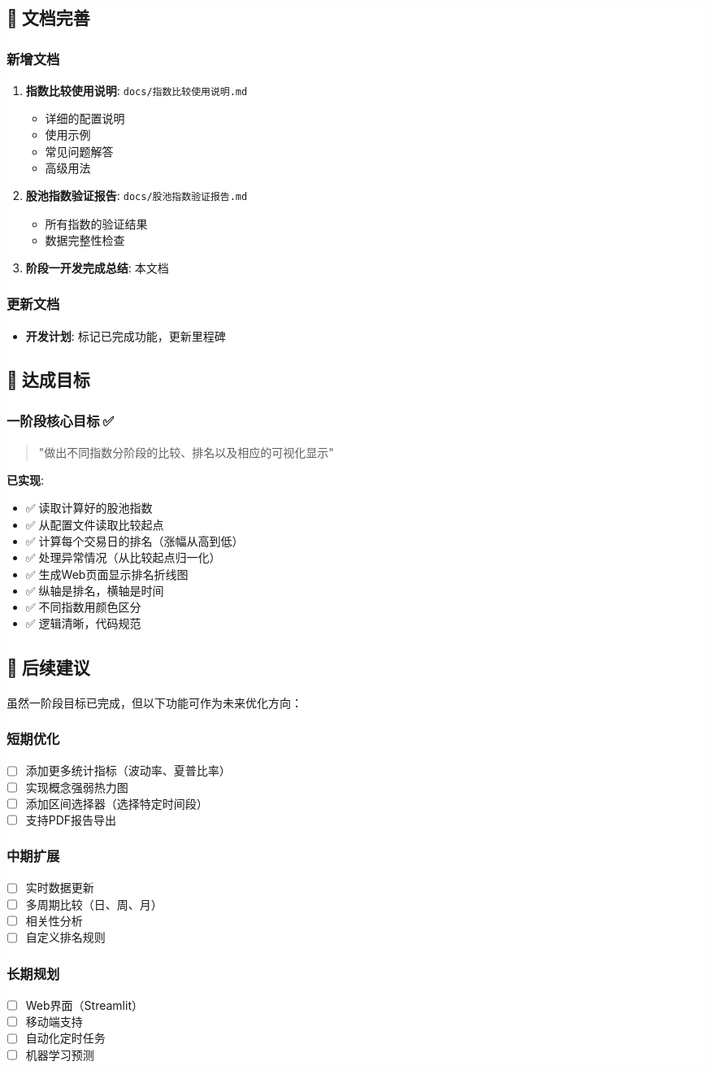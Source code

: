 ## 📝 文档完善

### 新增文档
1. **指数比较使用说明**: `docs/指数比较使用说明.md`
   - 详细的配置说明
   - 使用示例
   - 常见问题解答
   - 高级用法

2. **股池指数验证报告**: `docs/股池指数验证报告.md`
   - 所有指数的验证结果
   - 数据完整性检查

3. **阶段一开发完成总结**: 本文档

### 更新文档
- **开发计划**: 标记已完成功能，更新里程碑

## 🎯 达成目标

### 一阶段核心目标 ✅
> "做出不同指数分阶段的比较、排名以及相应的可视化显示"

**已实现**:
- ✅ 读取计算好的股池指数
- ✅ 从配置文件读取比较起点
- ✅ 计算每个交易日的排名（涨幅从高到低）
- ✅ 处理异常情况（从比较起点归一化）
- ✅ 生成Web页面显示排名折线图
- ✅ 纵轴是排名，横轴是时间
- ✅ 不同指数用颜色区分
- ✅ 逻辑清晰，代码规范

## 🔮 后续建议

虽然一阶段目标已完成，但以下功能可作为未来优化方向：

### 短期优化
- [ ] 添加更多统计指标（波动率、夏普比率）
- [ ] 实现概念强弱热力图
- [ ] 添加区间选择器（选择特定时间段）
- [ ] 支持PDF报告导出

### 中期扩展
- [ ] 实时数据更新
- [ ] 多周期比较（日、周、月）
- [ ] 相关性分析
- [ ] 自定义排名规则

### 长期规划
- [ ] Web界面（Streamlit）
- [ ] 移动端支持
- [ ] 自动化定时任务
- [ ] 机器学习预测
